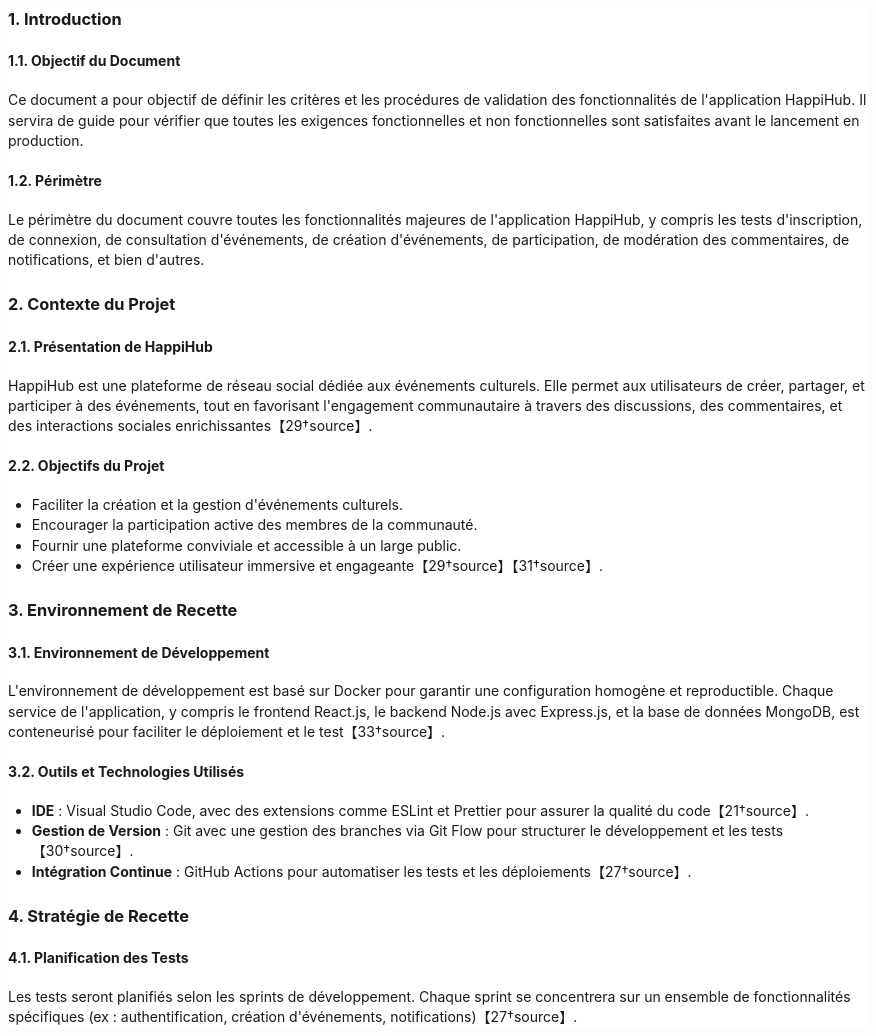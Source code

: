 ### 1. **Introduction**

#### 1.1. Objectif du Document

Ce document a pour objectif de définir les critères et les procédures de validation des fonctionnalités de l'application HappiHub. Il servira de guide pour vérifier que toutes les exigences fonctionnelles et non fonctionnelles sont satisfaites avant le lancement en production.

#### 1.2. Périmètre

Le périmètre du document couvre toutes les fonctionnalités majeures de l'application HappiHub, y compris les tests d'inscription, de connexion, de consultation d'événements, de création d'événements, de participation, de modération des commentaires, de notifications, et bien d'autres.

### 2. **Contexte du Projet**

#### 2.1. Présentation de HappiHub

HappiHub est une plateforme de réseau social dédiée aux événements culturels. Elle permet aux utilisateurs de créer, partager, et participer à des événements, tout en favorisant l'engagement communautaire à travers des discussions, des commentaires, et des interactions sociales enrichissantes【29†source】.

#### 2.2. Objectifs du Projet

- Faciliter la création et la gestion d'événements culturels.
- Encourager la participation active des membres de la communauté.
- Fournir une plateforme conviviale et accessible à un large public.
- Créer une expérience utilisateur immersive et engageante【29†source】【31†source】.

### 3. **Environnement de Recette**

#### 3.1. Environnement de Développement

L'environnement de développement est basé sur Docker pour garantir une configuration homogène et reproductible. Chaque service de l'application, y compris le frontend React.js, le backend Node.js avec Express.js, et la base de données MongoDB, est conteneurisé pour faciliter le déploiement et le test【33†source】.

#### 3.2. Outils et Technologies Utilisés

- **IDE** : Visual Studio Code, avec des extensions comme ESLint et Prettier pour assurer la qualité du code【21†source】.
- **Gestion de Version** : Git avec une gestion des branches via Git Flow pour structurer le développement et les tests【30†source】.
- **Intégration Continue** : GitHub Actions pour automatiser les tests et les déploiements【27†source】.

### 4. **Stratégie de Recette**

#### 4.1. Planification des Tests

Les tests seront planifiés selon les sprints de développement. Chaque sprint se concentrera sur un ensemble de fonctionnalités spécifiques (ex : authentification, création d'événements, notifications)【27†source】.
